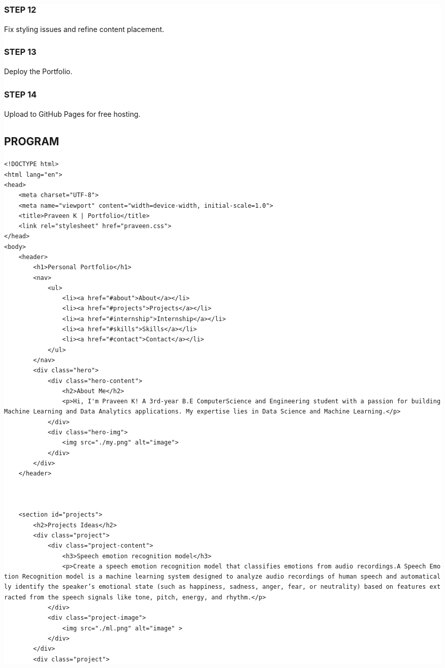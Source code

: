 ### STEP 12
Fix styling issues and refine content placement.

### STEP 13
Deploy the Portfolio.

### STEP 14
Upload to GitHub Pages for free hosting.

## PROGRAM
```
<!DOCTYPE html>
<html lang="en">
<head>
    <meta charset="UTF-8">
    <meta name="viewport" content="width=device-width, initial-scale=1.0">
    <title>Praveen K | Portfolio</title>
    <link rel="stylesheet" href="praveen.css">
</head>
<body>
    <header>
        <h1>Personal Portfolio</h1>
        <nav>
            <ul>
                <li><a href="#about">About</a></li>
                <li><a href="#projects">Projects</a></li>
                <li><a href="#internship">Internship</a></li>
                <li><a href="#skills">Skills</a></li>
                <li><a href="#contact">Contact</a></li>
            </ul>
        </nav>
        <div class="hero">
            <div class="hero-content">
                <h2>About Me</h2>
                <p>Hi, I'm Praveen K! A 3rd-year B.E ComputerScience and Engineering student with a passion for building Machine Learning and Data Analytics applications. My expertise lies in Data Science and Machine Learning.</p>
            </div>
            <div class="hero-img">
                <img src="./my.png" alt="image">
            </div>
        </div>
    </header>
    

    
    <section id="projects">
        <h2>Projects Ideas</h2>
        <div class="project">
            <div class="project-content">
                <h3>Speech emotion recognition model</h3>
                <p>Create a speech emotion recognition model that classifies emotions from audio recordings.A Speech Emotion Recognition model is a machine learning system designed to analyze audio recordings of human speech and automatically identify the speaker’s emotional state (such as happiness, sadness, anger, fear, or neutrality) based on features extracted from the speech signals like tone, pitch, energy, and rhythm.</p>
            </div>
            <div class="project-image">
                <img src="./ml.png" alt="image" >
            </div>
        </div>
        <div class="project">
```